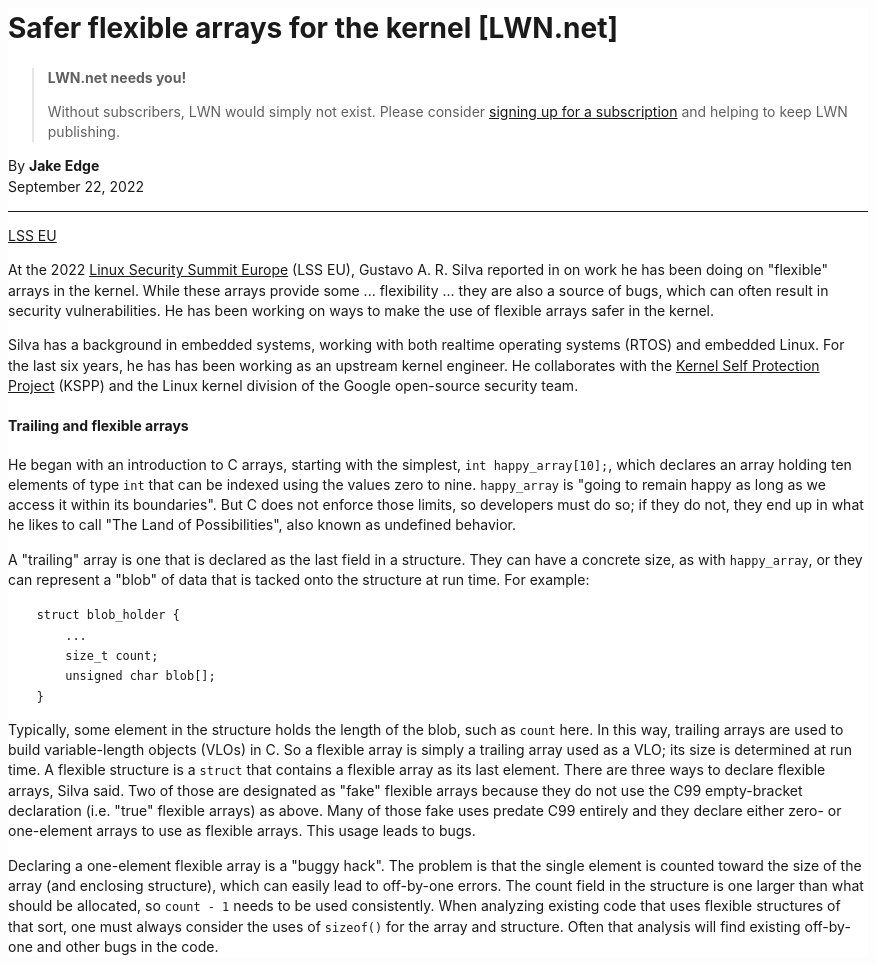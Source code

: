 # Safer flexible arrays for the kernel [LWN.net]

> **LWN.net needs you!**
> 
> Without subscribers, LWN would simply not exist. Please consider [signing up for a subscription](/Promo/nst-nag2/subscribe) and helping to keep LWN publishing. 

By **Jake Edge**  
September 22, 2022 

* * *

[LSS EU](/Archives/ConferenceByYear/#2022-Linux_Security_Summit_Europe)

At the 2022 [Linux Security Summit Europe](https://events.linuxfoundation.org/linux-security-summit-europe/) (LSS EU), Gustavo A. R. Silva reported in on work he has been doing on "flexible" arrays in the kernel. While these arrays provide some ... flexibility ... they are also a source of bugs, which can often result in security vulnerabilities. He has been working on ways to make the use of flexible arrays safer in the kernel. 

Silva has a background in embedded systems, working with both realtime operating systems (RTOS) and embedded Linux. For the last six years, he has has been working as an upstream kernel engineer. He collaborates with the [Kernel Self Protection Project](https://kernsec.org/wiki/index.php/Kernel_Self_Protection_Project) (KSPP) and the Linux kernel division of the Google open-source security team. 

#### Trailing and flexible arrays

He began with an introduction to C arrays, starting with the simplest, `int happy_array[10];`, which declares an array holding ten elements of type `int` that can be indexed using the values zero to nine. `happy_array` is "going to remain happy as long as we access it within its boundaries". But C does not enforce those limits, so developers must do so; if they do not, they end up in what he likes to call "The Land of Possibilities", also known as undefined behavior. 

A "trailing" array is one that is declared as the last field in a structure. They can have a concrete size, as with `happy_array`, or they can represent a "blob" of data that is tacked onto the structure at run time. For example: 
    
    
        struct blob_holder {
            ...
            size_t count;
            unsigned char blob[];
        }
    

Typically, some element in the structure holds the length of the blob, such as `count` here. In this way, trailing arrays are used to build variable-length objects (VLOs) in C. So a flexible array is simply a trailing array used as a VLO; its size is determined at run time. A flexible structure is a `struct` that contains a flexible array as its last element. There are three ways to declare flexible arrays, Silva said. Two of those are designated as "fake" flexible arrays because they do not use the C99 empty-bracket declaration (i.e. "true" flexible arrays) as above. Many of those fake uses predate C99 entirely and they declare either zero- or one-element arrays to use as flexible arrays. This usage leads to bugs. 

Declaring a one-element flexible array is a "buggy hack". The problem is that the single element is counted toward the size of the array (and enclosing structure), which can easily lead to off-by-one errors. The count field in the structure is one larger than what should be allocated, so `count - 1` needs to be used consistently. When analyzing existing code that uses flexible structures of that sort, one must always consider the uses of `sizeof()` for the array and structure. Often that analysis will find existing off-by-one and other bugs in the code. 

